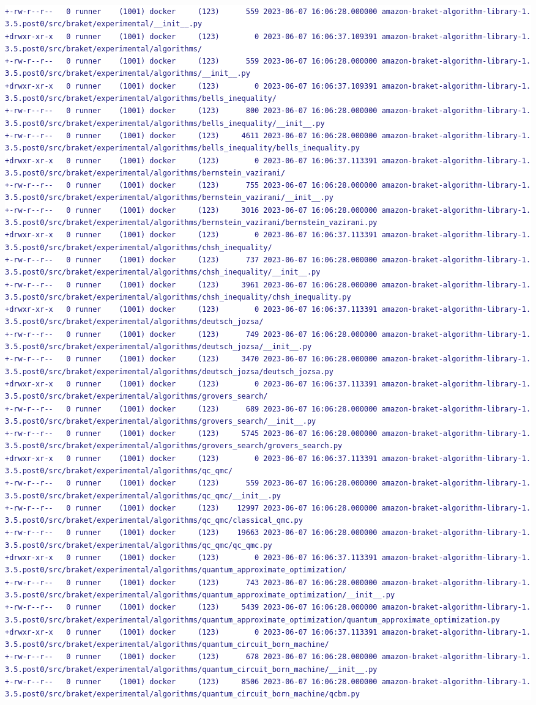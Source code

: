 ```diff
+-rw-r--r--   0 runner    (1001) docker     (123)      559 2023-06-07 16:06:28.000000 amazon-braket-algorithm-library-1.3.5.post0/src/braket/experimental/__init__.py
+drwxr-xr-x   0 runner    (1001) docker     (123)        0 2023-06-07 16:06:37.109391 amazon-braket-algorithm-library-1.3.5.post0/src/braket/experimental/algorithms/
+-rw-r--r--   0 runner    (1001) docker     (123)      559 2023-06-07 16:06:28.000000 amazon-braket-algorithm-library-1.3.5.post0/src/braket/experimental/algorithms/__init__.py
+drwxr-xr-x   0 runner    (1001) docker     (123)        0 2023-06-07 16:06:37.109391 amazon-braket-algorithm-library-1.3.5.post0/src/braket/experimental/algorithms/bells_inequality/
+-rw-r--r--   0 runner    (1001) docker     (123)      800 2023-06-07 16:06:28.000000 amazon-braket-algorithm-library-1.3.5.post0/src/braket/experimental/algorithms/bells_inequality/__init__.py
+-rw-r--r--   0 runner    (1001) docker     (123)     4611 2023-06-07 16:06:28.000000 amazon-braket-algorithm-library-1.3.5.post0/src/braket/experimental/algorithms/bells_inequality/bells_inequality.py
+drwxr-xr-x   0 runner    (1001) docker     (123)        0 2023-06-07 16:06:37.113391 amazon-braket-algorithm-library-1.3.5.post0/src/braket/experimental/algorithms/bernstein_vazirani/
+-rw-r--r--   0 runner    (1001) docker     (123)      755 2023-06-07 16:06:28.000000 amazon-braket-algorithm-library-1.3.5.post0/src/braket/experimental/algorithms/bernstein_vazirani/__init__.py
+-rw-r--r--   0 runner    (1001) docker     (123)     3016 2023-06-07 16:06:28.000000 amazon-braket-algorithm-library-1.3.5.post0/src/braket/experimental/algorithms/bernstein_vazirani/bernstein_vazirani.py
+drwxr-xr-x   0 runner    (1001) docker     (123)        0 2023-06-07 16:06:37.113391 amazon-braket-algorithm-library-1.3.5.post0/src/braket/experimental/algorithms/chsh_inequality/
+-rw-r--r--   0 runner    (1001) docker     (123)      737 2023-06-07 16:06:28.000000 amazon-braket-algorithm-library-1.3.5.post0/src/braket/experimental/algorithms/chsh_inequality/__init__.py
+-rw-r--r--   0 runner    (1001) docker     (123)     3961 2023-06-07 16:06:28.000000 amazon-braket-algorithm-library-1.3.5.post0/src/braket/experimental/algorithms/chsh_inequality/chsh_inequality.py
+drwxr-xr-x   0 runner    (1001) docker     (123)        0 2023-06-07 16:06:37.113391 amazon-braket-algorithm-library-1.3.5.post0/src/braket/experimental/algorithms/deutsch_jozsa/
+-rw-r--r--   0 runner    (1001) docker     (123)      749 2023-06-07 16:06:28.000000 amazon-braket-algorithm-library-1.3.5.post0/src/braket/experimental/algorithms/deutsch_jozsa/__init__.py
+-rw-r--r--   0 runner    (1001) docker     (123)     3470 2023-06-07 16:06:28.000000 amazon-braket-algorithm-library-1.3.5.post0/src/braket/experimental/algorithms/deutsch_jozsa/deutsch_jozsa.py
+drwxr-xr-x   0 runner    (1001) docker     (123)        0 2023-06-07 16:06:37.113391 amazon-braket-algorithm-library-1.3.5.post0/src/braket/experimental/algorithms/grovers_search/
+-rw-r--r--   0 runner    (1001) docker     (123)      689 2023-06-07 16:06:28.000000 amazon-braket-algorithm-library-1.3.5.post0/src/braket/experimental/algorithms/grovers_search/__init__.py
+-rw-r--r--   0 runner    (1001) docker     (123)     5745 2023-06-07 16:06:28.000000 amazon-braket-algorithm-library-1.3.5.post0/src/braket/experimental/algorithms/grovers_search/grovers_search.py
+drwxr-xr-x   0 runner    (1001) docker     (123)        0 2023-06-07 16:06:37.113391 amazon-braket-algorithm-library-1.3.5.post0/src/braket/experimental/algorithms/qc_qmc/
+-rw-r--r--   0 runner    (1001) docker     (123)      559 2023-06-07 16:06:28.000000 amazon-braket-algorithm-library-1.3.5.post0/src/braket/experimental/algorithms/qc_qmc/__init__.py
+-rw-r--r--   0 runner    (1001) docker     (123)    12997 2023-06-07 16:06:28.000000 amazon-braket-algorithm-library-1.3.5.post0/src/braket/experimental/algorithms/qc_qmc/classical_qmc.py
+-rw-r--r--   0 runner    (1001) docker     (123)    19663 2023-06-07 16:06:28.000000 amazon-braket-algorithm-library-1.3.5.post0/src/braket/experimental/algorithms/qc_qmc/qc_qmc.py
+drwxr-xr-x   0 runner    (1001) docker     (123)        0 2023-06-07 16:06:37.113391 amazon-braket-algorithm-library-1.3.5.post0/src/braket/experimental/algorithms/quantum_approximate_optimization/
+-rw-r--r--   0 runner    (1001) docker     (123)      743 2023-06-07 16:06:28.000000 amazon-braket-algorithm-library-1.3.5.post0/src/braket/experimental/algorithms/quantum_approximate_optimization/__init__.py
+-rw-r--r--   0 runner    (1001) docker     (123)     5439 2023-06-07 16:06:28.000000 amazon-braket-algorithm-library-1.3.5.post0/src/braket/experimental/algorithms/quantum_approximate_optimization/quantum_approximate_optimization.py
+drwxr-xr-x   0 runner    (1001) docker     (123)        0 2023-06-07 16:06:37.113391 amazon-braket-algorithm-library-1.3.5.post0/src/braket/experimental/algorithms/quantum_circuit_born_machine/
+-rw-r--r--   0 runner    (1001) docker     (123)      678 2023-06-07 16:06:28.000000 amazon-braket-algorithm-library-1.3.5.post0/src/braket/experimental/algorithms/quantum_circuit_born_machine/__init__.py
+-rw-r--r--   0 runner    (1001) docker     (123)     8506 2023-06-07 16:06:28.000000 amazon-braket-algorithm-library-1.3.5.post0/src/braket/experimental/algorithms/quantum_circuit_born_machine/qcbm.py
```
